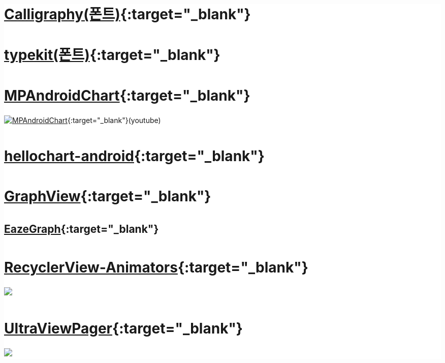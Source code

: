 

# [Calligraphy(폰트)](https://github.com/chrisjenx/Calligraphy){:target="_blank"}

# [typekit(폰트)](https://github.com/tsengvn/typekit){:target="_blank"}

# [MPAndroidChart](https://github.com/PhilJay/MPAndroidChart){:target="_blank"}

[![MPAndroidChart](https://raw.githubusercontent.com/PhilJay/MPAndroidChart/master/design/video_thumbnail.png)](https://www.youtube.com/watch?v=ufaK_Hd6BpI){:target="_blank"}(youtube)

# [hellochart-android](https://github.com/lecho/hellocharts-android){:target="_blank"}

# [GraphView](https://github.com/appsthatmatter/GraphView){:target="_blank"}

## [EazeGraph](https://github.com/blackfizz/EazeGraph){:target="_blank"}

# [RecyclerView-Animators](https://github.com/wasabeef/recyclerview-animators){:target="_blank"}

![](https://raw.githubusercontent.com/wasabeef/recyclerview-animators/master/art/demo4.gif)

# [UltraViewPager](https://github.com/alibaba/UltraViewPager){:target="_blank"}

![](https://github.com/alibaba/UltraViewPager/raw/master/pics/pics4.gif)



